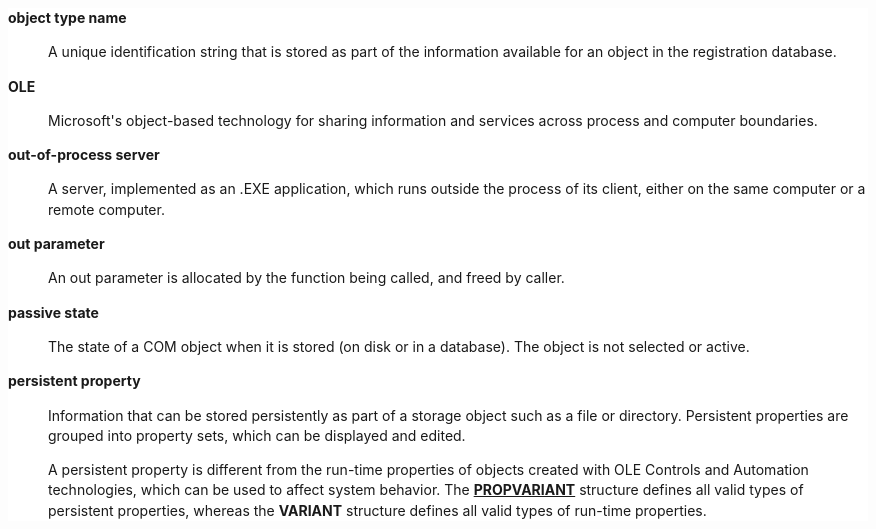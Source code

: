 </dd> <dt>

<span id="com.object_type_name_gloss"></span><span id="COM.OBJECT_TYPE_NAME_GLOSS"></span>**object type name**
</dt> <dd>

A unique identification string that is stored as part of the information available for an object in the registration database.

</dd> <dt>

<span id="com.ole_gloss"></span><span id="COM.OLE_GLOSS"></span>**OLE**
</dt> <dd>

Microsoft's object-based technology for sharing information and services across process and computer boundaries.

</dd> <dt>

<span id="com.out_of_process_server_gloss"></span><span id="COM.OUT_OF_PROCESS_SERVER_GLOSS"></span>**out-of-process server**
</dt> <dd>

A server, implemented as an .EXE application, which runs outside the process of its client, either on the same computer or a remote computer.

</dd> <dt>

<span id="com.out_parameter_gloss"></span><span id="COM.OUT_PARAMETER_GLOSS"></span>**out parameter**
</dt> <dd>

An out parameter is allocated by the function being called, and freed by caller.

</dd> <dt>

<span id="com.passive_state_gloss"></span><span id="COM.PASSIVE_STATE_GLOSS"></span>**passive state**
</dt> <dd>

The state of a COM object when it is stored (on disk or in a database). The object is not selected or active.

</dd> <dt>

<span id="com.persistent_property_gloss"></span><span id="COM.PERSISTENT_PROPERTY_GLOSS"></span>**persistent property**
</dt> <dd>

Information that can be stored persistently as part of a storage object such as a file or directory. Persistent properties are grouped into property sets, which can be displayed and edited.

A persistent property is different from the run-time properties of objects created with OLE Controls and Automation technologies, which can be used to affect system behavior. The [**PROPVARIANT**](https://docs.microsoft.com/windows/win32/api/propidl/ns-propidl-propvariant) structure defines all valid types of persistent properties, whereas the **VARIANT** structure defines all valid types of run-time properties.

</dd> <dt>
